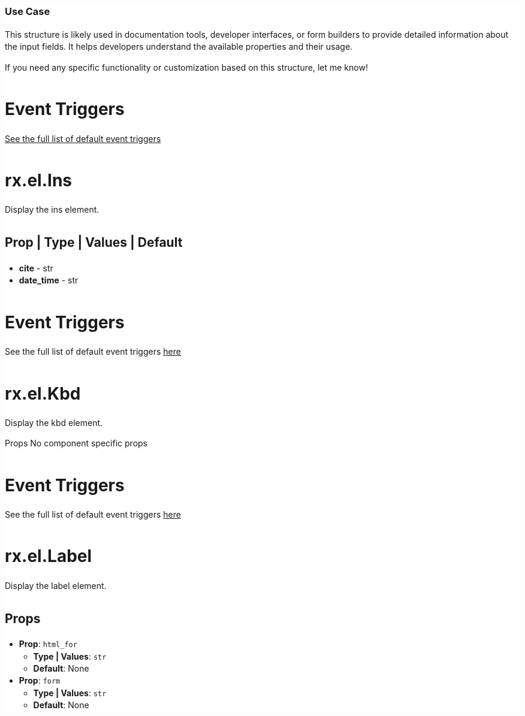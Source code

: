 ### Use Case

This structure is likely used in documentation tools, developer interfaces, or form builders to provide detailed information about the input fields. It helps developers understand the available properties and their usage.

If you need any specific functionality or customization based on this structure, let me know!

# Event Triggers

[See the full list of default event triggers](https://reflex.dev/docs/api-reference/event-triggers/)

# rx.el.Ins

Display the ins element.

## Prop | Type | Values | Default

- **cite** - str
- **date_time** - str

# Event Triggers

See the full list of default event triggers [here](https://reflex.dev/docs/api-reference/event-triggers/)

# rx.el.Kbd
Display the kbd element.

Props
No component specific props

<div class="rt-Box py-2 overflow-x-auto justify-start flex flex-col gap-4">

# Event Triggers

See the full list of default event triggers [here](https://reflex.dev/docs/api-reference/event-triggers/)

# rx.el.Label

Display the label element.

## Props

- **Prop**: `html_for`
  - **Type | Values**: `str`
  - **Default**: None
- **Prop**: `form`
  - **Type | Values**: `str`
  - **Default**: None
